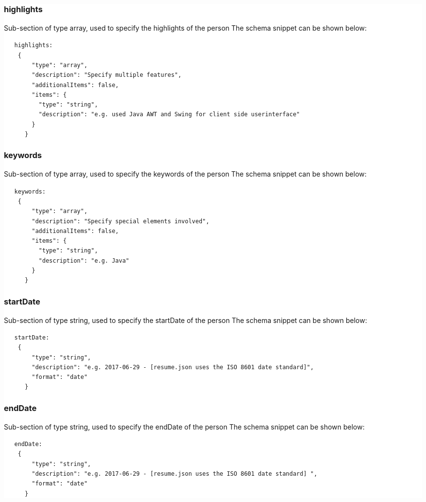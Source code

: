 ###        highlights
Sub-section of type array, used to specify the highlights of the person
The schema snippet can be shown below:

       highlights:
        {
            "type": "array",
            "description": "Specify multiple features",
            "additionalItems": false,
            "items": {
              "type": "string",
              "description": "e.g. used Java AWT and Swing for client side userinterface"
            }
          }

###        keywords
Sub-section of type array, used to specify the keywords of the person
The schema snippet can be shown below:

       keywords:
        {
            "type": "array",
            "description": "Specify special elements involved",
            "additionalItems": false,
            "items": {
              "type": "string",
              "description": "e.g. Java"
            }
          }

###        startDate
Sub-section of type string, used to specify the startDate of the person
The schema snippet can be shown below:

       startDate:
        {
            "type": "string",
            "description": "e.g. 2017-06-29 - [resume.json uses the ISO 8601 date standard]",
            "format": "date"
          }

###        endDate
Sub-section of type string, used to specify the endDate of the person
The schema snippet can be shown below:

       endDate:
        {
            "type": "string",
            "description": "e.g. 2017-06-29 - [resume.json uses the ISO 8601 date standard] ",
            "format": "date"
          }

